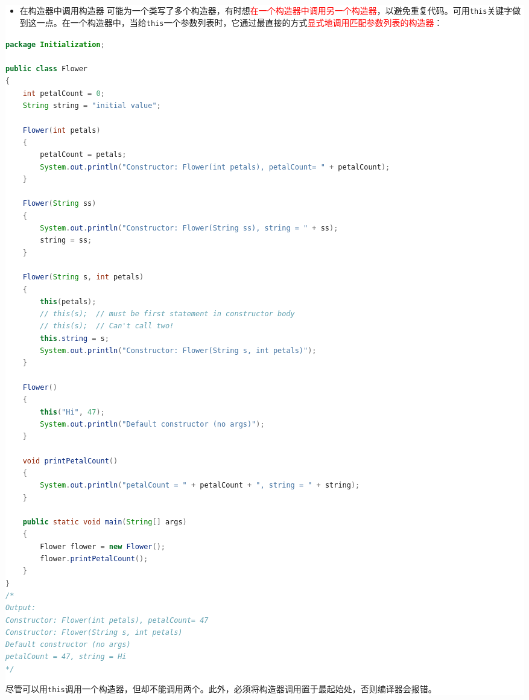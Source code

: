 * 在构造器中调用构造器
可能为一个类写了多个构造器，有时想<font color=red>在一个构造器中调用另一个构造器</font>，以避免重复代码。可用`this`关键字做到这一点。在一个构造器中，当给`this`一个参数列表时，它通过最直接的方式<font color=red>显式地调用匹配参数列表的构造器</font>：
```java
package Initialization;

public class Flower
{
    int petalCount = 0;
    String string = "initial value";

    Flower(int petals)
    {
        petalCount = petals;
        System.out.println("Constructor: Flower(int petals), petalCount= " + petalCount);
    }

    Flower(String ss)
    {
        System.out.println("Constructor: Flower(String ss), string = " + ss);
        string = ss;
    }

    Flower(String s, int petals)
    {
        this(petals);
        // this(s);  // must be first statement in constructor body
        // this(s);  // Can't call two!
        this.string = s;
        System.out.println("Constructor: Flower(String s, int petals)");
    }

    Flower()
    {
        this("Hi", 47);
        System.out.println("Default constructor (no args)");
    }

    void printPetalCount()
    {
        System.out.println("petalCount = " + petalCount + ", string = " + string);
    }

    public static void main(String[] args)
    {
        Flower flower = new Flower();
        flower.printPetalCount();
    }
}
/*
Output:
Constructor: Flower(int petals), petalCount= 47
Constructor: Flower(String s, int petals)
Default constructor (no args)
petalCount = 47, string = Hi
*/
```
尽管可以用`this`调用一个构造器，但却不能调用两个。此外，必须将构造器调用置于最起始处，否则编译器会报错。

